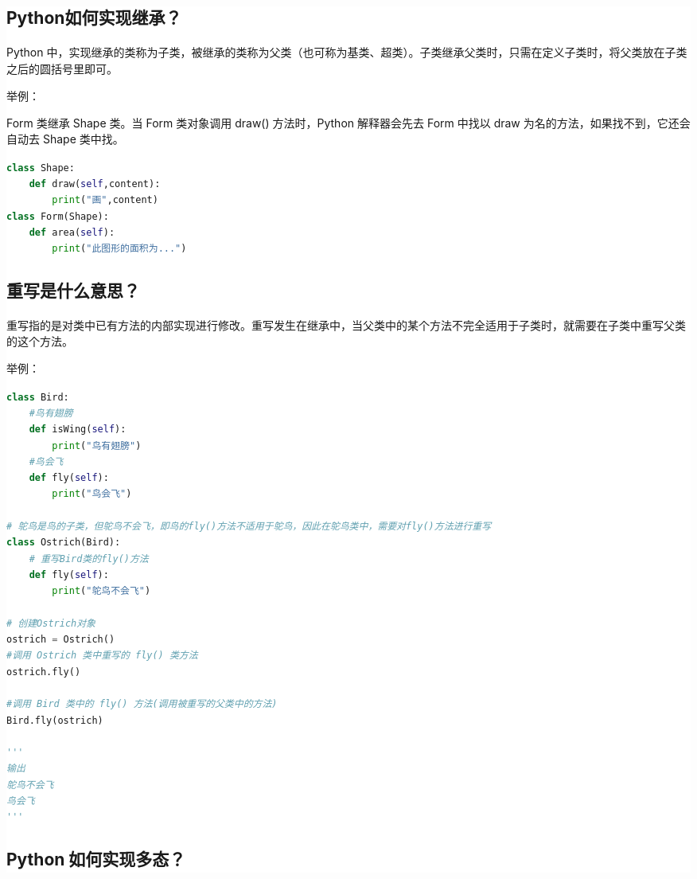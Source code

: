 ## Python如何实现继承？

Python 中，实现继承的类称为子类，被继承的类称为父类（也可称为基类、超类）。子类继承父类时，只需在定义子类时，将父类放在子类之后的圆括号里即可。

举例：

Form 类继承 Shape 类。当 Form 类对象调用 draw() 方法时，Python 解释器会先去 Form 中找以 draw 为名的方法，如果找不到，它还会自动去 Shape 类中找。

```python
class Shape:
    def draw(self,content):
        print("画",content)
class Form(Shape):
    def area(self):
        print("此图形的面积为...")
```

## 重写是什么意思？

重写指的是对类中已有方法的内部实现进行修改。重写发生在继承中，当父类中的某个方法不完全适用于子类时，就需要在子类中重写父类的这个方法。

举例：

```python
class Bird:
    #鸟有翅膀
    def isWing(self):
        print("鸟有翅膀")
    #鸟会飞
    def fly(self):
        print("鸟会飞")

# 鸵鸟是鸟的子类，但鸵鸟不会飞，即鸟的fly()方法不适用于鸵鸟，因此在鸵鸟类中，需要对fly()方法进行重写
class Ostrich(Bird):
    # 重写Bird类的fly()方法
    def fly(self):
        print("鸵鸟不会飞")

# 创建Ostrich对象
ostrich = Ostrich()
#调用 Ostrich 类中重写的 fly() 类方法
ostrich.fly()

#调用 Bird 类中的 fly() 方法(调用被重写的父类中的方法)
Bird.fly(ostrich)

'''
输出
鸵鸟不会飞
鸟会飞
'''
```

## Python 如何实现多态？

